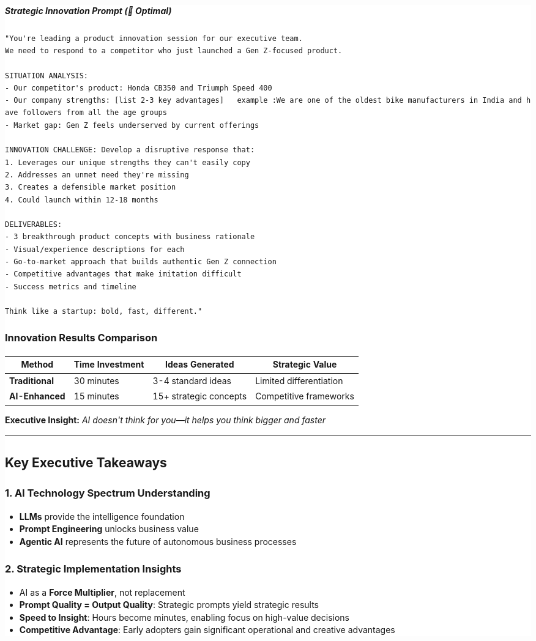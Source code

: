 ##### Strategic Innovation Prompt (🎯 Optimal)
```
"You're leading a product innovation session for our executive team. 
We need to respond to a competitor who just launched a Gen Z-focused product.

SITUATION ANALYSIS:
- Our competitor's product: Honda CB350 and Triumph Speed 400
- Our company strengths: [list 2-3 key advantages]   example :We are one of the oldest bike manufacturers in India and have followers from all the age groups
- Market gap: Gen Z feels underserved by current offerings

INNOVATION CHALLENGE: Develop a disruptive response that:
1. Leverages our unique strengths they can't easily copy
2. Addresses an unmet need they're missing
3. Creates a defensible market position  
4. Could launch within 12-18 months

DELIVERABLES:
- 3 breakthrough product concepts with business rationale
- Visual/experience descriptions for each
- Go-to-market approach that builds authentic Gen Z connection
- Competitive advantages that make imitation difficult
- Success metrics and timeline

Think like a startup: bold, fast, different."
```

### Innovation Results Comparison

| Method | Time Investment | Ideas Generated | Strategic Value |
|--------|----------------|-----------------|-----------------|
| **Traditional** | 30 minutes | 3-4 standard ideas | Limited differentiation |
| **AI-Enhanced** | 15 minutes | 15+ strategic concepts | Competitive frameworks |

**Executive Insight:** *AI doesn't think for you—it helps you think bigger and faster*

---

## Key Executive Takeaways

### 1. **AI Technology Spectrum Understanding**
- **LLMs** provide the intelligence foundation
- **Prompt Engineering** unlocks business value  
- **Agentic AI** represents the future of autonomous business processes

### 2. **Strategic Implementation Insights**
- AI as a **Force Multiplier**, not replacement
- **Prompt Quality = Output Quality**: Strategic prompts yield strategic results
- **Speed to Insight**: Hours become minutes, enabling focus on high-value decisions
- **Competitive Advantage**: Early adopters gain significant operational and creative advantages
